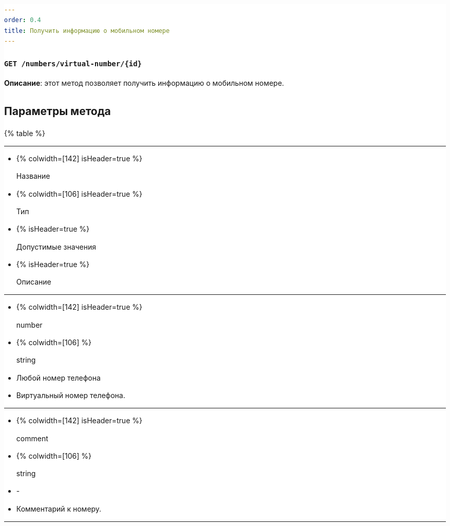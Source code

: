 ```yaml
---
order: 0.4
title: Получить информацию о мобильном номере
---
```


### `GET /numbers/virtual-number/{id}`

**Описание**: этот метод позволяет получить информацию о мобильном номере.

## Параметры метода

{% table %}

---

*  {% colwidth=[142] isHeader=true %}

   Название

*  {% colwidth=[106] isHeader=true %}

   Тип

*  {% isHeader=true %}

   Допустимые значения

*  {% isHeader=true %}

   Описание

---

*  {% colwidth=[142] isHeader=true %}

   number

*  {% colwidth=[106] %}

   string

*  Любой номер телефона

*  Виртуальный номер телефона.

---

*  {% colwidth=[142] isHeader=true %}

   comment

*  {% colwidth=[106] %}

   string

*  \-

*  Комментарий к номеру.

---